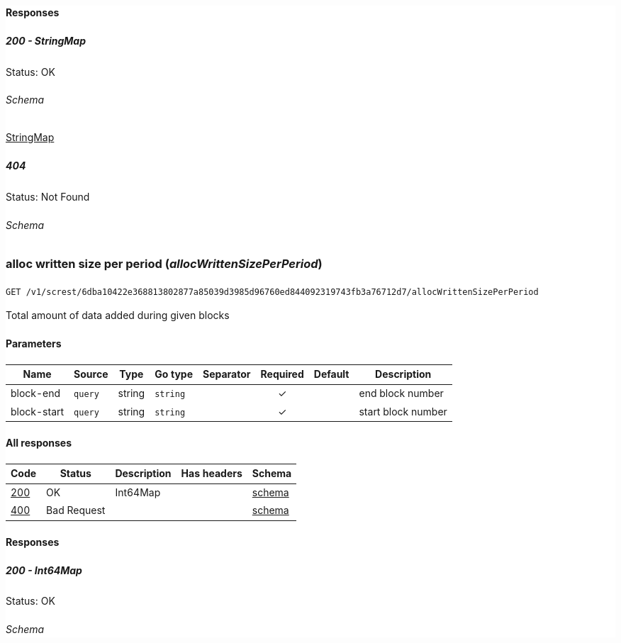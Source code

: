 #### Responses


##### <span id="get-global-config-200"></span> 200 - StringMap
Status: OK

###### <span id="get-global-config-200-schema"></span> Schema
   
  

[StringMap](#string-map)

##### <span id="get-global-config-404"></span> 404
Status: Not Found

###### <span id="get-global-config-404-schema"></span> Schema

### <span id="alloc-written-size-per-period"></span> alloc written size per period (*allocWrittenSizePerPeriod*)

```
GET /v1/screst/6dba10422e368813802877a85039d3985d96760ed844092319743fb3a76712d7/allocWrittenSizePerPeriod
```

Total amount of data added during given blocks

#### Parameters

| Name | Source | Type | Go type | Separator | Required | Default | Description |
|------|--------|------|---------|-----------| :------: |---------|-------------|
| block-end | `query` | string | `string` |  | ✓ |  | end block number |
| block-start | `query` | string | `string` |  | ✓ |  | start block number |

#### All responses
| Code | Status | Description | Has headers | Schema |
|------|--------|-------------|:-----------:|--------|
| [200](#alloc-written-size-per-period-200) | OK | Int64Map |  | [schema](#alloc-written-size-per-period-200-schema) |
| [400](#alloc-written-size-per-period-400) | Bad Request |  |  | [schema](#alloc-written-size-per-period-400-schema) |

#### Responses


##### <span id="alloc-written-size-per-period-200"></span> 200 - Int64Map
Status: OK

###### <span id="alloc-written-size-per-period-200-schema"></span> Schema
   
  